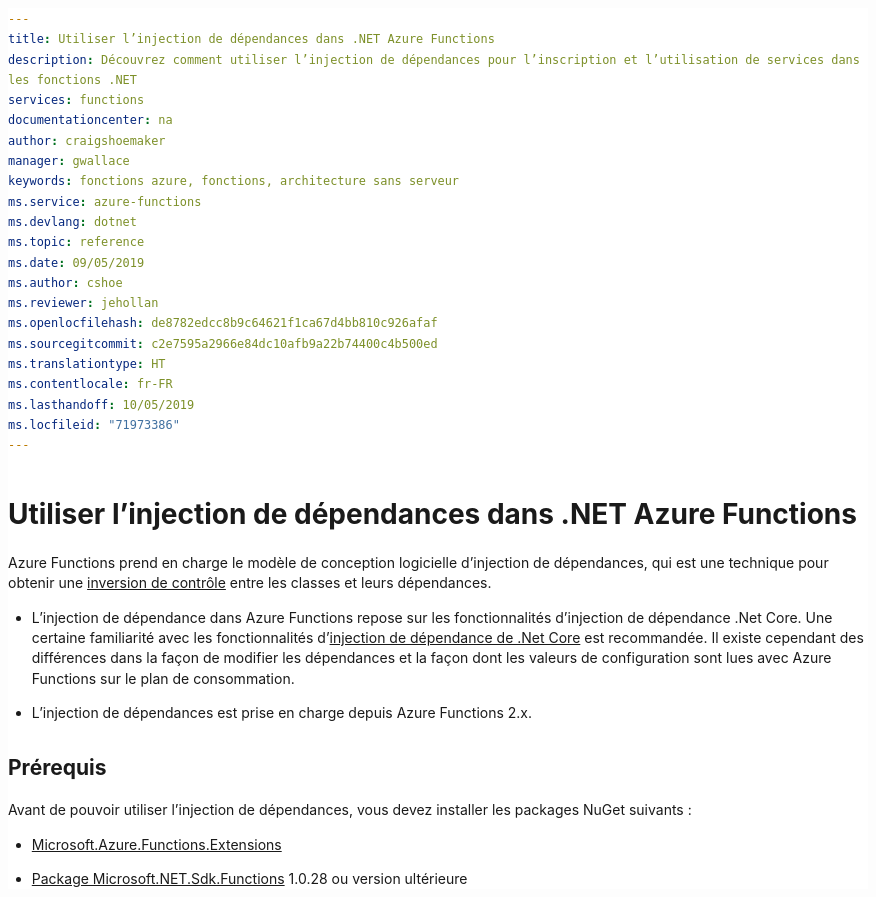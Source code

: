 ```yaml
---
title: Utiliser l’injection de dépendances dans .NET Azure Functions
description: Découvrez comment utiliser l’injection de dépendances pour l’inscription et l’utilisation de services dans les fonctions .NET
services: functions
documentationcenter: na
author: craigshoemaker
manager: gwallace
keywords: fonctions azure, fonctions, architecture sans serveur
ms.service: azure-functions
ms.devlang: dotnet
ms.topic: reference
ms.date: 09/05/2019
ms.author: cshoe
ms.reviewer: jehollan
ms.openlocfilehash: de8782edcc8b9c64621f1ca67d4bb810c926afaf
ms.sourcegitcommit: c2e7595a2966e84dc10afb9a22b74400c4b500ed
ms.translationtype: HT
ms.contentlocale: fr-FR
ms.lasthandoff: 10/05/2019
ms.locfileid: "71973386"
---
```

# <a name="use-dependency-injection-in-net-azure-functions"></a>Utiliser l’injection de dépendances dans .NET Azure Functions

Azure Functions prend en charge le modèle de conception logicielle d’injection de dépendances, qui est une technique pour obtenir une [inversion de contrôle](https://docs.microsoft.com/dotnet/standard/modern-web-apps-azure-architecture/architectural-principles#dependency-inversion) entre les classes et leurs dépendances.

- L’injection de dépendance dans Azure Functions repose sur les fonctionnalités d’injection de dépendance .Net Core. Une certaine familiarité avec les fonctionnalités d’[injection de dépendance de .Net Core](https://docs.microsoft.com/aspnet/core/fundamentals/dependency-injection) est recommandée. Il existe cependant des différences dans la façon de modifier les dépendances et la façon dont les valeurs de configuration sont lues avec Azure Functions sur le plan de consommation.

- L’injection de dépendances est prise en charge depuis Azure Functions 2.x.

## <a name="prerequisites"></a>Prérequis

Avant de pouvoir utiliser l’injection de dépendances, vous devez installer les packages NuGet suivants :

- [Microsoft.Azure.Functions.Extensions](https://www.nuget.org/packages/Microsoft.Azure.Functions.Extensions/)

- [Package Microsoft.NET.Sdk.Functions](https://www.nuget.org/packages/Microsoft.NET.Sdk.Functions/) 1.0.28 ou version ultérieure
